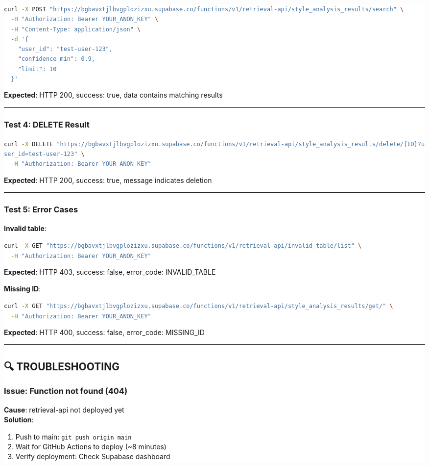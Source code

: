 ```bash
curl -X POST "https://bgbavxtjlbvgplozizxu.supabase.co/functions/v1/retrieval-api/style_analysis_results/search" \
  -H "Authorization: Bearer YOUR_ANON_KEY" \
  -H "Content-Type: application/json" \
  -d '{
    "user_id": "test-user-123",
    "confidence_min": 0.9,
    "limit": 10
  }'
```

**Expected**: HTTP 200, success: true, data contains matching results

---

### Test 4: DELETE Result

```bash
curl -X DELETE "https://bgbavxtjlbvgplozizxu.supabase.co/functions/v1/retrieval-api/style_analysis_results/delete/{ID}?user_id=test-user-123" \
  -H "Authorization: Bearer YOUR_ANON_KEY"
```

**Expected**: HTTP 200, success: true, message indicates deletion

---

### Test 5: Error Cases

**Invalid table**:
```bash
curl -X GET "https://bgbavxtjlbvgplozizxu.supabase.co/functions/v1/retrieval-api/invalid_table/list" \
  -H "Authorization: Bearer YOUR_ANON_KEY"
```

**Expected**: HTTP 403, success: false, error_code: INVALID_TABLE

**Missing ID**:
```bash
curl -X GET "https://bgbavxtjlbvgplozizxu.supabase.co/functions/v1/retrieval-api/style_analysis_results/get/" \
  -H "Authorization: Bearer YOUR_ANON_KEY"
```

**Expected**: HTTP 400, success: false, error_code: MISSING_ID

---

## 🔍 TROUBLESHOOTING

### Issue: Function not found (404)
**Cause**: retrieval-api not deployed yet  
**Solution**: 
1. Push to main: `git push origin main`
2. Wait for GitHub Actions to deploy (~8 minutes)
3. Verify deployment: Check Supabase dashboard
